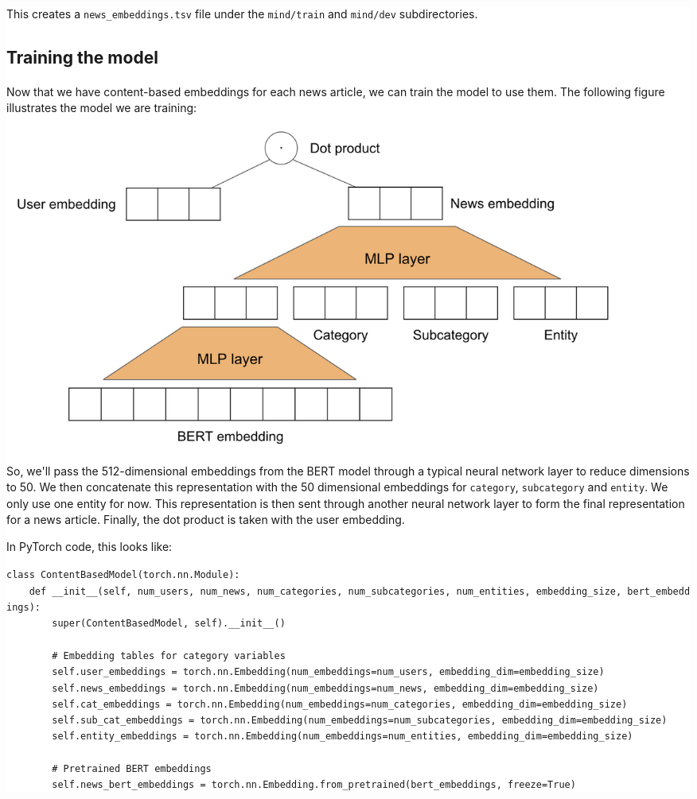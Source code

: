 This creates a `news_embeddings.tsv` file under the `mind/train` and
`mind/dev` subdirectories.

## Training the model

Now that we have content-based embeddings for each news article,
we can train the model to use them. The following figure illustrates
the model we are training:

<img src="images/embeddings.png" width="768px" />

So, we'll pass the 512-dimensional embeddings from the BERT model 
through a typical neural network layer to reduce dimensions to 50.
We then concatenate this representation with the 50 dimensional 
embeddings for `category`, `subcategory` and `entity`. We only use
one entity for now. This representation is then sent through another 
neural network layer to form the final representation for a news 
article. Finally, the dot product is taken with the user embedding.

In PyTorch code, this looks like:

```
class ContentBasedModel(torch.nn.Module):
    def __init__(self, num_users, num_news, num_categories, num_subcategories, num_entities, embedding_size, bert_embeddings):
        super(ContentBasedModel, self).__init__()

        # Embedding tables for category variables
        self.user_embeddings = torch.nn.Embedding(num_embeddings=num_users, embedding_dim=embedding_size)
        self.news_embeddings = torch.nn.Embedding(num_embeddings=num_news, embedding_dim=embedding_size)
        self.cat_embeddings = torch.nn.Embedding(num_embeddings=num_categories, embedding_dim=embedding_size)
        self.sub_cat_embeddings = torch.nn.Embedding(num_embeddings=num_subcategories, embedding_dim=embedding_size)
        self.entity_embeddings = torch.nn.Embedding(num_embeddings=num_entities, embedding_dim=embedding_size)

        # Pretrained BERT embeddings
        self.news_bert_embeddings = torch.nn.Embedding.from_pretrained(bert_embeddings, freeze=True)
```